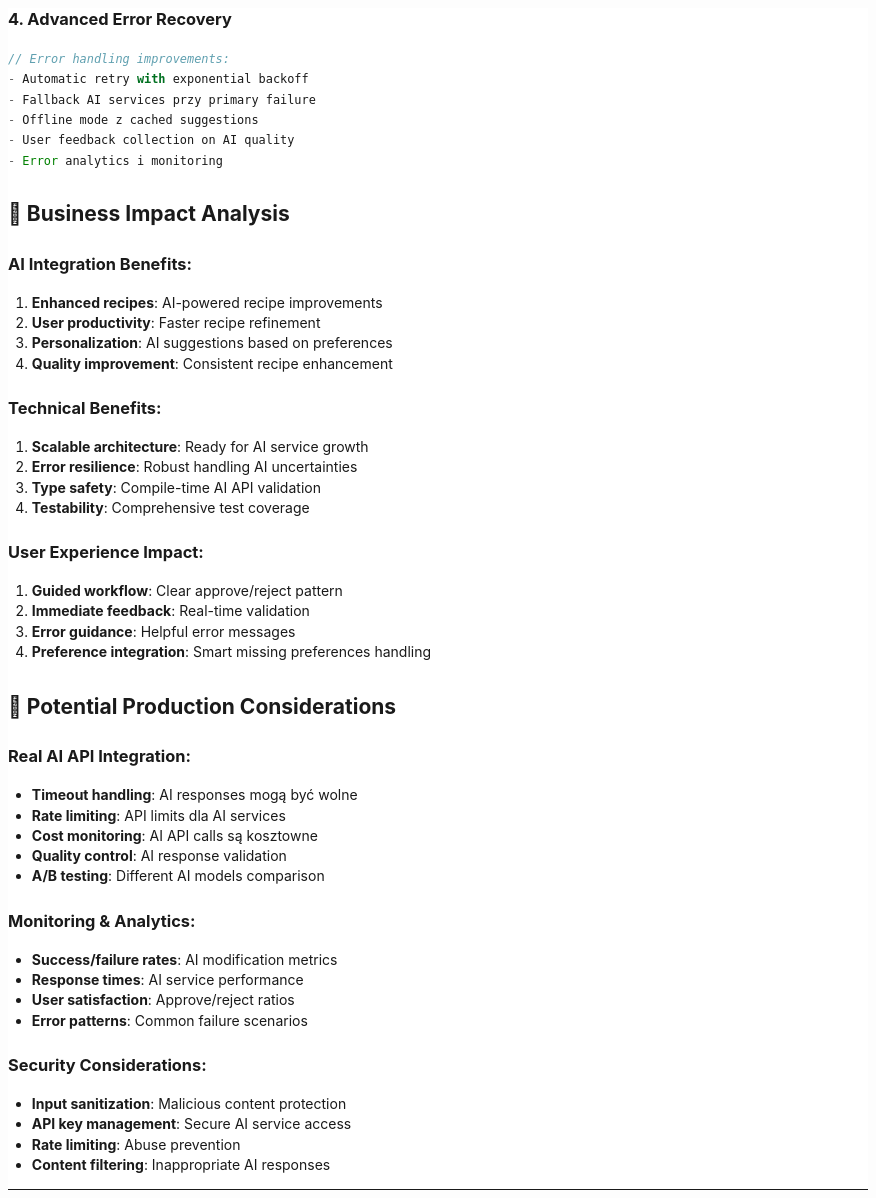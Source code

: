 ### **4. Advanced Error Recovery**
```typescript
// Error handling improvements:
- Automatic retry with exponential backoff
- Fallback AI services przy primary failure
- Offline mode z cached suggestions
- User feedback collection on AI quality
- Error analytics i monitoring
```

## 📝 Business Impact Analysis

### **AI Integration Benefits:**
1. **Enhanced recipes**: AI-powered recipe improvements
2. **User productivity**: Faster recipe refinement
3. **Personalization**: AI suggestions based on preferences
4. **Quality improvement**: Consistent recipe enhancement

### **Technical Benefits:**
1. **Scalable architecture**: Ready for AI service growth
2. **Error resilience**: Robust handling AI uncertainties
3. **Type safety**: Compile-time AI API validation
4. **Testability**: Comprehensive test coverage

### **User Experience Impact:**
1. **Guided workflow**: Clear approve/reject pattern
2. **Immediate feedback**: Real-time validation
3. **Error guidance**: Helpful error messages
4. **Preference integration**: Smart missing preferences handling

## 🚨 Potential Production Considerations

### **Real AI API Integration:**
- **Timeout handling**: AI responses mogą być wolne
- **Rate limiting**: API limits dla AI services
- **Cost monitoring**: AI API calls są kosztowne
- **Quality control**: AI response validation
- **A/B testing**: Different AI models comparison

### **Monitoring & Analytics:**
- **Success/failure rates**: AI modification metrics
- **Response times**: AI service performance
- **User satisfaction**: Approve/reject ratios
- **Error patterns**: Common failure scenarios

### **Security Considerations:**
- **Input sanitization**: Malicious content protection
- **API key management**: Secure AI service access
- **Rate limiting**: Abuse prevention
- **Content filtering**: Inappropriate AI responses

---